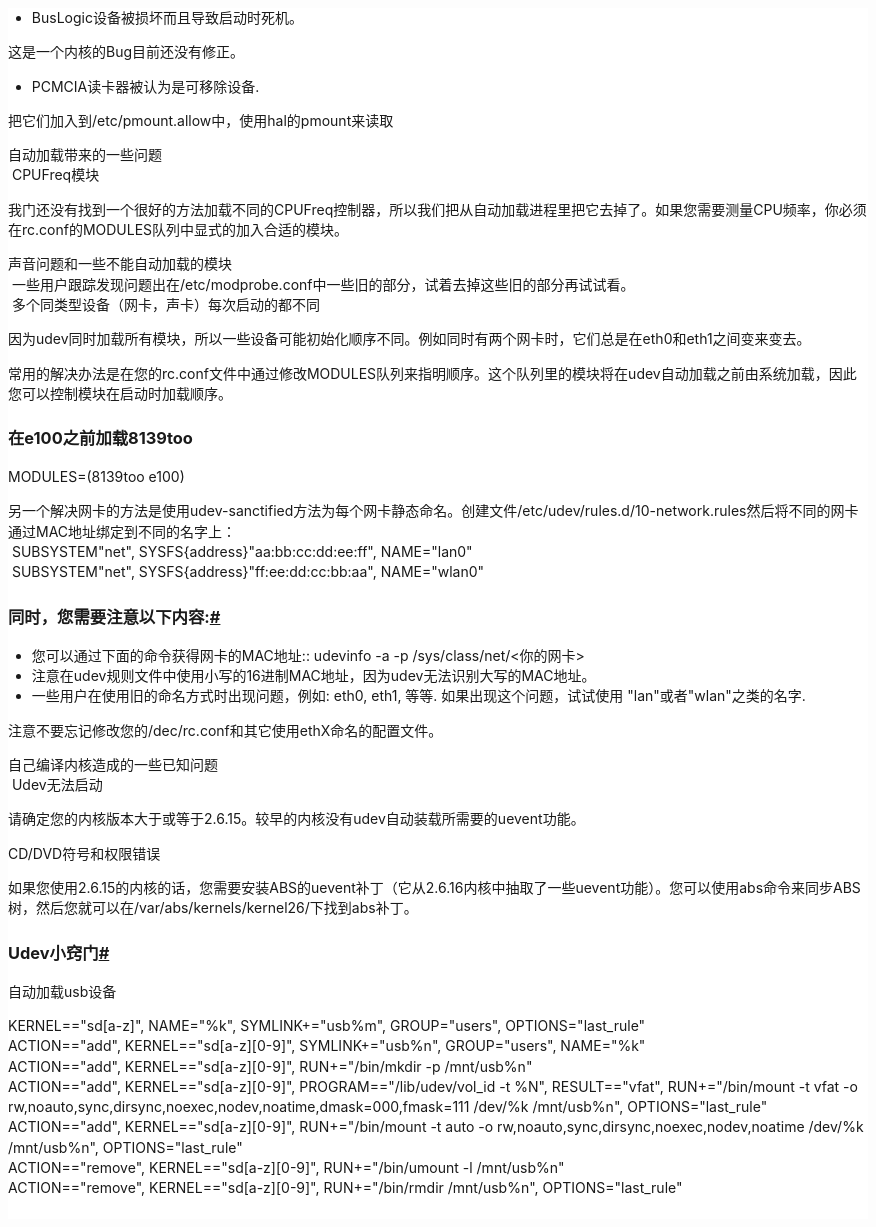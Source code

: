 - BusLogic设备被损坏而且导致启动时死机。

这是一个内核的Bug目前还没有修正。

- PCMCIA读卡器被认为是可移除设备.

把它们加入到/etc/pmount.allow中，使用hal的pmount来读取

自动加载带来的一些问题  
 CPUFreq模块

我门还没有找到一个很好的方法加载不同的CPUFreq控制器，所以我们把从自动加载进程里把它去掉了。如果您需要测量CPU频率，你必须在rc.conf的MODULES队列中显式的加入合适的模块。

声音问题和一些不能自动加载的模块  
 一些用户跟踪发现问题出在/etc/modprobe.conf中一些旧的部分，试着去掉这些旧的部分再试试看。  
 多个同类型设备（网卡，声卡）每次启动的都不同

因为udev同时加载所有模块，所以一些设备可能初始化顺序不同。例如同时有两个网卡时，它们总是在eth0和eth1之间变来变去。

常用的解决办法是在您的rc.conf文件中通过修改MODULES队列来指明顺序。这个队列里的模块将在udev自动加载之前由系统加载，因此您可以控制模块在启动时加载顺序。

### 在e100之前加载8139too

MODULES=(8139too e100)

另一个解决网卡的方法是使用udev-sanctified方法为每个网卡静态命名。创建文件/etc/udev/rules.d/10-network.rules然后将不同的网卡通过MAC地址绑定到不同的名字上：  
 SUBSYSTEM"net", SYSFS{address}"aa:bb:cc:dd:ee:ff", NAME="lan0"  
 SUBSYSTEM"net", SYSFS{address}"ff:ee:dd:cc:bb:aa", NAME="wlan0"

### 同时，您需要注意以下内容:[#](https://www.cnblogs.com/my-show-time/p/15108401.html#%E5%90%8C%E6%97%B6%E6%82%A8%E9%9C%80%E8%A6%81%E6%B3%A8%E6%84%8F%E4%BB%A5%E4%B8%8B%E5%86%85%E5%AE%B9)

- 您可以通过下面的命令获得网卡的MAC地址:: udevinfo -a -p /sys/class/net/<你的网卡>
- 注意在udev规则文件中使用小写的16进制MAC地址，因为udev无法识别大写的MAC地址。
- 一些用户在使用旧的命名方式时出现问题，例如: eth0, eth1, 等等. 如果出现这个问题，试试使用 "lan"或者"wlan"之类的名字.

注意不要忘记修改您的/dec/rc.conf和其它使用ethX命名的配置文件。

自己编译内核造成的一些已知问题  
 Udev无法启动

请确定您的内核版本大于或等于2.6.15。较早的内核没有udev自动装载所需要的uevent功能。

CD/DVD符号和权限错误

如果您使用2.6.15的内核的话，您需要安装ABS的uevent补丁（它从2.6.16内核中抽取了一些uevent功能）。您可以使用abs命令来同步ABS树，然后您就可以在/var/abs/kernels/kernel26/下找到abs补丁。

### Udev小窍门[#](https://www.cnblogs.com/my-show-time/p/15108401.html#udev%E5%B0%8F%E7%AA%8D%E9%97%A8)

自动加载usb设备

KERNEL=="sd[a-z]", NAME="%k", SYMLINK+="usb%m", GROUP="users", OPTIONS="last_rule"  
ACTION=="add", KERNEL=="sd[a-z][0-9]", SYMLINK+="usb%n", GROUP="users", NAME="%k"  
ACTION=="add", KERNEL=="sd[a-z][0-9]", RUN+="/bin/mkdir -p /mnt/usb%n"  
ACTION=="add", KERNEL=="sd[a-z][0-9]", PROGRAM=="/lib/udev/vol_id -t %N", RESULT=="vfat", RUN+="/bin/mount -t vfat -o rw,noauto,sync,dirsync,noexec,nodev,noatime,dmask=000,fmask=111 /dev/%k /mnt/usb%n", OPTIONS="last_rule"  
ACTION=="add", KERNEL=="sd[a-z][0-9]", RUN+="/bin/mount -t auto -o rw,noauto,sync,dirsync,noexec,nodev,noatime /dev/%k /mnt/usb%n", OPTIONS="last_rule"  
ACTION=="remove", KERNEL=="sd[a-z][0-9]", RUN+="/bin/umount -l /mnt/usb%n"  
ACTION=="remove", KERNEL=="sd[a-z][0-9]", RUN+="/bin/rmdir /mnt/usb%n", OPTIONS="last_rule"  
 
